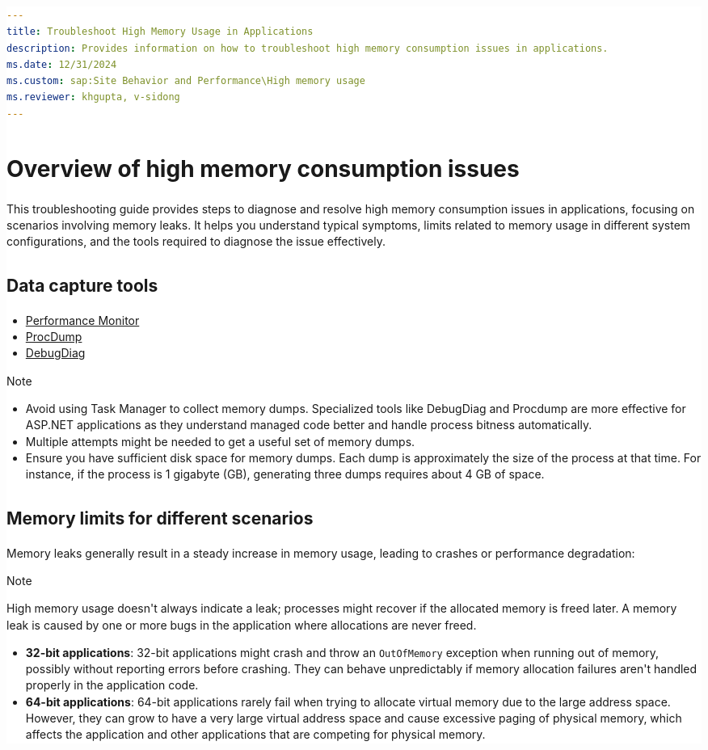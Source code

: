 ```yaml
---
title: Troubleshoot High Memory Usage in Applications
description: Provides information on how to troubleshoot high memory consumption issues in applications.
ms.date: 12/31/2024
ms.custom: sap:Site Behavior and Performance\High memory usage
ms.reviewer: khgupta, v-sidong
---
```

# Overview of high memory consumption issues

This troubleshooting guide provides steps to diagnose and resolve high memory consumption issues in applications, focusing on scenarios involving memory leaks. It helps you understand typical symptoms, limits related to memory usage in different system configurations, and the tools required to diagnose the issue effectively.

## Data capture tools

- [Performance Monitor](/previous-versions/windows/it-pro/windows-server-2008-r2-and-2008/cc749154(v%3dws.11))
- [ProcDump](/sysinternals/downloads/procdump)
- [DebugDiag](https://www.microsoft.com/en-us/download/details.aspx?id=103453)

> [!NOTE]
>
> - Avoid using Task Manager to collect memory dumps. Specialized tools like DebugDiag and Procdump are more effective for ASP.NET applications as they understand managed code better and handle process bitness automatically.
> - Multiple attempts might be needed to get a useful set of memory dumps.
> - Ensure you have sufficient disk space for memory dumps. Each dump is approximately the size of the process at that time. For instance, if the process is 1 gigabyte (GB), generating three dumps requires about 4 GB of space.

## Memory limits for different scenarios

Memory leaks generally result in a steady increase in memory usage, leading to crashes or performance degradation:

> [!NOTE]
> High memory usage doesn't always indicate a leak; processes might recover if the allocated memory is freed later. A memory leak is caused by one or more bugs in the application where allocations are never freed.

- **32-bit applications**: 32-bit applications might crash and throw an `OutOfMemory` exception when running out of memory, possibly without reporting errors before crashing. They can behave unpredictably if memory allocation failures aren't handled properly in the application code.
- **64-bit applications**: 64-bit applications rarely fail when trying to allocate virtual memory due to the large address space. However, they can grow to have a very large virtual address space and cause excessive paging of physical memory, which affects the application and other applications that are competing for physical memory.
